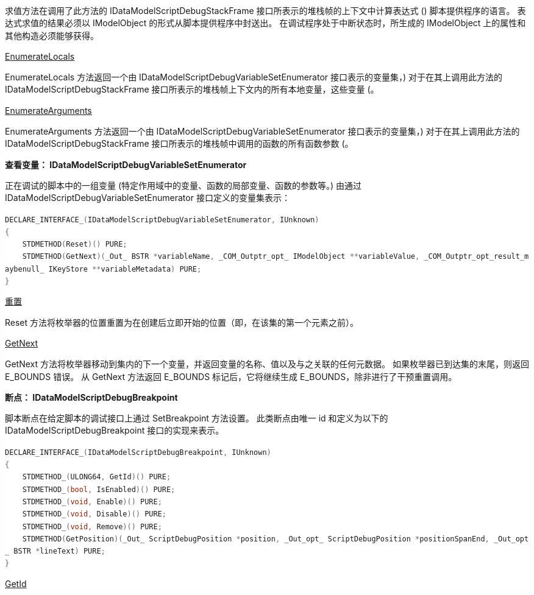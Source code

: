 求值方法在调用了此方法的 IDataModelScriptDebugStackFrame 接口所表示的堆栈帧的上下文中计算表达式 () 脚本提供程序的语言。 表达式求值的结果必须以 IModelObject 的形式从脚本提供程序中封送出。 在调试程序处于中断状态时，所生成的 IModelObject 上的属性和其他构造必须能够获得。 

[EnumerateLocals](/windows-hardware/drivers/ddi/dbgmodel/nf-dbgmodel-idatamodelscriptdebugstackframe-enumeratelocals)

EnumerateLocals 方法返回一个由 IDataModelScriptDebugVariableSetEnumerator 接口表示的变量集，) 对于在其上调用此方法的 IDataModelScriptDebugStackFrame 接口所表示的堆栈帧上下文内的所有本地变量，这些变量 (。 

[EnumerateArguments](/windows-hardware/drivers/ddi/dbgmodel/nf-dbgmodel-idatamodelscriptdebugstackframe-enumeratearguments)

EnumerateArguments 方法返回一个由 IDataModelScriptDebugVariableSetEnumerator 接口表示的变量集，) 对于在其上调用此方法的 IDataModelScriptDebugStackFrame 接口所表示的堆栈帧中调用的函数的所有函数参数 (。 


**查看变量： IDataModelScriptDebugVariableSetEnumerator**

正在调试的脚本中的一组变量 (特定作用域中的变量、函数的局部变量、函数的参数等。) 由通过 IDataModelScriptDebugVariableSetEnumerator 接口定义的变量集表示：

```cpp
DECLARE_INTERFACE_(IDataModelScriptDebugVariableSetEnumerator, IUnknown)
{
    STDMETHOD(Reset)() PURE;
    STDMETHOD(GetNext)(_Out_ BSTR *variableName, _COM_Outptr_opt_ IModelObject **variableValue, _COM_Outptr_opt_result_maybenull_ IKeyStore **variableMetadata) PURE;
}
```

[重置](/windows-hardware/drivers/ddi/dbgmodel/nf-dbgmodel-idatamodelscriptdebugvariablesetenumerator-reset)

Reset 方法将枚举器的位置重置为在创建后立即开始的位置（即，在该集的第一个元素之前）。 

[GetNext](/windows-hardware/drivers/ddi/dbgmodel/nf-dbgmodel-idatamodelscriptdebugvariablesetenumerator-getnext)

GetNext 方法将枚举器移动到集内的下一个变量，并返回变量的名称、值以及与之关联的任何元数据。 如果枚举器已到达集的末尾，则返回 E_BOUNDS 错误。 从 GetNext 方法返回 E_BOUNDS 标记后，它将继续生成 E_BOUNDS，除非进行了干预重置调用。 


**断点： IDataModelScriptDebugBreakpoint**

脚本断点在给定脚本的调试接口上通过 SetBreakpoint 方法设置。 此类断点由唯一 id 和定义为以下的 IDataModelScriptDebugBreakpoint 接口的实现来表示。 

```cpp
DECLARE_INTERFACE_(IDataModelScriptDebugBreakpoint, IUnknown)
{
    STDMETHOD_(ULONG64, GetId)() PURE;
    STDMETHOD_(bool, IsEnabled)() PURE;
    STDMETHOD_(void, Enable)() PURE;
    STDMETHOD_(void, Disable)() PURE;
    STDMETHOD_(void, Remove)() PURE;
    STDMETHOD(GetPosition)(_Out_ ScriptDebugPosition *position, _Out_opt_ ScriptDebugPosition *positionSpanEnd, _Out_opt_ BSTR *lineText) PURE;
}
```

[GetId](/windows-hardware/drivers/ddi/dbgmodel/nf-dbgmodel-idatamodelscriptdebugbreakpoint-getid)
